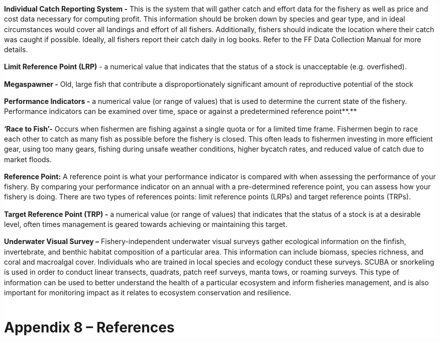 **Individual Catch Reporting System -** This is the system that will
gather catch and effort data for the fishery as well as price and cost
data necessary for computing profit. This information should be broken
down by species and gear type, and in ideal circumstances would cover
all landings and effort of all fishers. Additionally, fishers should
indicate the location where their catch was caught if possible. Ideally,
all fishers report their catch daily in log books. Refer to the FF Data
Collection Manual for more details.

**Limit Reference Point (LRP)** - a numerical value that indicates that
the status of a stock is unacceptable (e.g. overfished).

**Megaspawner -** Old, large fish that contribute a disproportionately
significant amount of reproductive potential of the stock

**Performance Indicators -** a numerical value (or range of values) that
is used to determine the current state of the fishery. Performance
indicators can be examined over time, space or against a predetermined
reference point**.**

**‘Race to Fish’-** Occurs when fishermen are fishing against a single
quota or for a limited time frame. Fishermen begin to race each other to
catch as many fish as possible before the fishery is closed. This often
leads to fishermen investing in more efficient gear, using too many
gears, fishing during unsafe weather conditions, higher bycatch rates,
and reduced value of catch due to market floods.

**Reference Point:** A reference point is what your performance
indicator is compared with when assessing the performance of your
fishery. By comparing your performance indicator on an annual with a
pre-determined reference point, you can assess how your fishery is
doing. There are two types of references points: limit reference points
(LRPs) and target reference points (TRPs).

**Target Reference Point (TRP) -** a numerical value (or range of
values) that indicates that the status of a stock is at a desirable
level, often times management is geared towards achieving or maintaining
this target.

**Underwater Visual Survey –** Fishery-independent underwater visual
surveys gather ecological information on the finfish, invertebrate, and
benthic habitat composition of a particular area. This information can
include biomass, species richness, and coral and macroalgal cover.
Individuals who are trained in local species and ecology conduct these
surveys. SCUBA or snorkeling is used in order to conduct linear
transects, quadrats, patch reef surveys, manta tows, or roaming surveys.
This type of information can be used to better understand the health of
a particular ecosystem and inform fisheries management, and is also
important for monitoring impact as it relates to ecosystem conservation
and resilience.

# Appendix 8 – References
